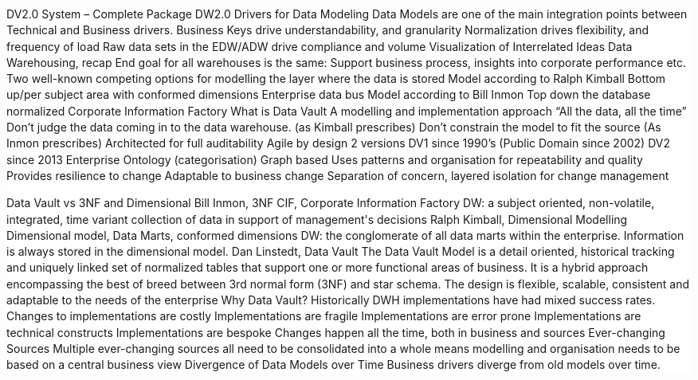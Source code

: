 DV2.0 System – Complete Package
DW2.0 Drivers for Data Modeling
Data Models are one of the main integration points between Technical and Business drivers.
Business Keys drive understandability, and granularity
Normalization drives flexibility, and frequency of load
Raw data sets in the EDW/ADW drive compliance and volume
Visualization of Interrelated Ideas
Data Warehousing, recap
End goal for all warehouses is the same: Support business process, insights into corporate performance etc.
Two well-known competing options for modelling the layer where the data is stored
Model according to Ralph Kimball
Bottom up/per subject area
with conformed dimensions 
Enterprise data bus
Model according to Bill Inmon
Top down
the database normalized
Corporate Information Factory
What is Data Vault
A modelling and implementation approach
“All the data, all the time”
Don’t judge the data coming in to the data warehouse. (as Kimball prescribes)
Don’t constrain the model to fit the source (As Inmon prescribes)
Architected for full auditability
Agile by design
2 versions
DV1 since 1990’s (Public Domain since 2002)
DV2 since 2013 
Enterprise Ontology (categorisation)
Graph based
Uses patterns and organisation for repeatability and quality
Provides resilience to change
Adaptable to business change
Separation of concern, layered isolation for change management

Data Vault vs 3NF and Dimensional
Bill Inmon, 3NF
CIF, Corporate Information Factory
DW: a subject oriented, non-volatile, integrated, time variant collection of data in support of management's decisions
Ralph Kimball, Dimensional Modelling
Dimensional model, Data Marts, conformed dimensions
DW: the conglomerate of all data marts within the enterprise. Information is always stored in the dimensional model.
Dan Linstedt, Data Vault
The Data Vault Model is a detail oriented, historical tracking and uniquely linked set of normalized tables that support one or more functional areas of business. It is a hybrid approach encompassing the best of breed between 3rd normal form (3NF) and star schema. The design is flexible, scalable, consistent and adaptable to the needs of the enterprise
Why Data Vault?
Historically DWH implementations have had mixed success rates.
Changes to implementations are costly
Implementations are fragile
Implementations are error prone
Implementations are technical constructs
Implementations are bespoke
Changes happen all the time, both in business and sources 
Ever-changing Sources
Multiple ever-changing sources all need to be consolidated into a whole means modelling and organisation needs to be based on a central business view
Divergence of Data Models over Time
Business drivers diverge from old models over time.